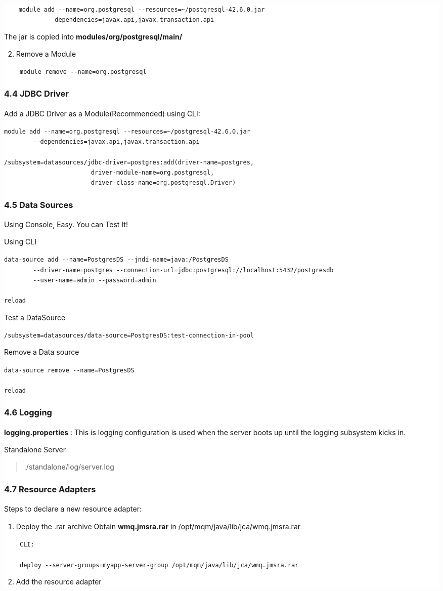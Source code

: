 		module add --name=org.postgresql --resources=~/postgresql-42.6.0.jar 
				--dependencies=javax.api,javax.transaction.api

The jar is copied into **modules/org/postgresql/main/**

2. Remove a Module

		module remove --name=org.postgresql

### 4.4 JDBC Driver
Add a JDBC Driver as a Module(Recommended) using CLI:

	module add --name=org.postgresql --resources=~/postgresql-42.6.0.jar 
			--dependencies=javax.api,javax.transaction.api

	/subsystem=datasources/jdbc-driver=postgres:add(driver-name=postgres, 
							driver-module-name=org.postgresql, 
							driver-class-name=org.postgresql.Driver)


### 4.5 Data Sources	 
Using Console, Easy. You can Test It!

Using CLI

	data-source add --name=PostgresDS --jndi-name=java:/PostgresDS 
			--driver-name=postgres --connection-url=jdbc:postgresql://localhost:5432/postgresdb 
			--user-name=admin --password=admin

	reload

Test a DataSource

	/subsystem=datasources/data-source=PostgresDS:test-connection-in-pool

Remove a Data source

	data-source remove --name=PostgresDS

	reload


###  4.6 Logging
**logging.properties** : This is logging configuration is used when the server boots up until the logging subsystem kicks in.

Standalone Server
>./standalone/log/server.log

### 4.7 Resource Adapters
Steps to declare a new resource adapter:  
1. Deploy the .rar archive
	Obtain  **wmq.jmsra.rar** in /opt/mqm/java/lib/jca/wmq.jmsra.rar

		CLI:
		
		deploy --server-groups=myapp-server-group /opt/mqm/java/lib/jca/wmq.jmsra.rar

2. Add  the resource adapter

